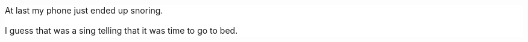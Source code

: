 
<iframe width="560" height="315" src="https://www.youtube.com/embed/Nkp9KtFcKJg" frameborder="0" allow="autoplay; encrypted-media" allowfullscreen></iframe>


<iframe width="560" height="315" src="https://www.youtube.com/embed/wFbc8oNmZVw" frameborder="0" allow="autoplay; encrypted-media" allowfullscreen></iframe>


At last my phone just ended up snoring.

<iframe width="560" height="315" src="https://www.youtube.com/embed/2808ZNwkuFU" frameborder="0" allow="autoplay; encrypted-media" allowfullscreen></iframe>

I guess that was a sing telling that it was time to go to bed.

